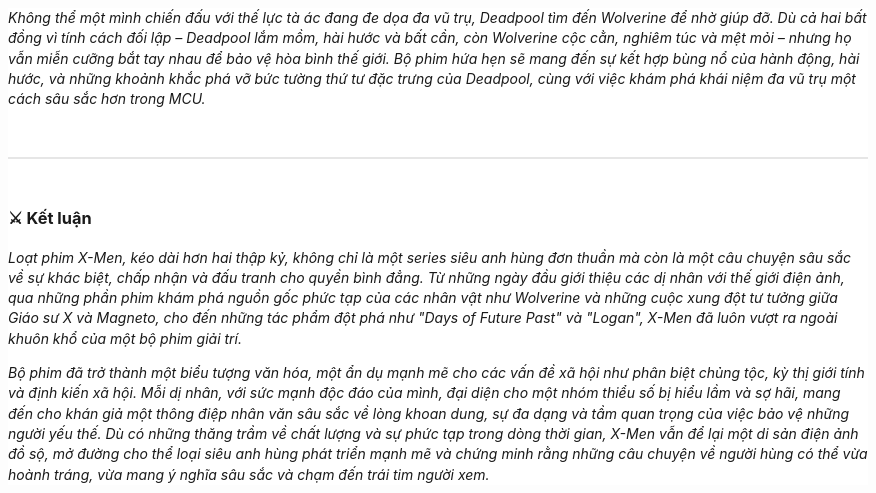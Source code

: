 _Không thể một mình chiến đấu với thế lực tà ác đang đe dọa đa vũ trụ, Deadpool tìm đến Wolverine để nhờ giúp đỡ. Dù cả hai bất đồng vì tính cách đối lập – Deadpool lắm mồm, hài hước và bất cần, còn Wolverine cộc cằn, nghiêm túc và mệt mỏi – nhưng họ vẫn miễn cưỡng bắt tay nhau để bảo vệ hòa bình thế giới. Bộ phim hứa hẹn sẽ mang đến sự kết hợp bùng nổ của hành động, hài hước, và những khoảnh khắc phá vỡ bức tường thứ tư đặc trưng của Deadpool, cùng với việc khám phá khái niệm đa vũ trụ một cách sâu sắc hơn trong MCU._

<div style="border: 1px solid #e6e6e6; margin:48px 0"></div>

### ⚔️ Kết luận
_Loạt phim X-Men, kéo dài hơn hai thập kỷ, không chỉ là một series siêu anh hùng đơn thuần mà còn là một câu chuyện sâu sắc về sự khác biệt, chấp nhận và đấu tranh cho quyền bình đẳng. Từ những ngày đầu giới thiệu các dị nhân với thế giới điện ảnh, qua những phần phim khám phá nguồn gốc phức tạp của các nhân vật như Wolverine và những cuộc xung đột tư tưởng giữa Giáo sư X và Magneto, cho đến những tác phẩm đột phá như "Days of Future Past" và "Logan", X-Men đã luôn vượt ra ngoài khuôn khổ của một bộ phim giải trí._

_Bộ phim đã trở thành một biểu tượng văn hóa, một ẩn dụ mạnh mẽ cho các vấn đề xã hội như phân biệt chủng tộc, kỳ thị giới tính và định kiến xã hội. Mỗi dị nhân, với sức mạnh độc đáo của mình, đại diện cho một nhóm thiểu số bị hiểu lầm và sợ hãi, mang đến cho khán giả một thông điệp nhân văn sâu sắc về lòng khoan dung, sự đa dạng và tầm quan trọng của việc bảo vệ những người yếu thế. Dù có những thăng trầm về chất lượng và sự phức tạp trong dòng thời gian, X-Men vẫn để lại một di sản điện ảnh đồ sộ, mở đường cho thể loại siêu anh hùng phát triển mạnh mẽ và chứng minh rằng những câu chuyện về người hùng có thể vừa hoành tráng, vừa mang ý nghĩa sâu sắc và chạm đến trái tim người xem._